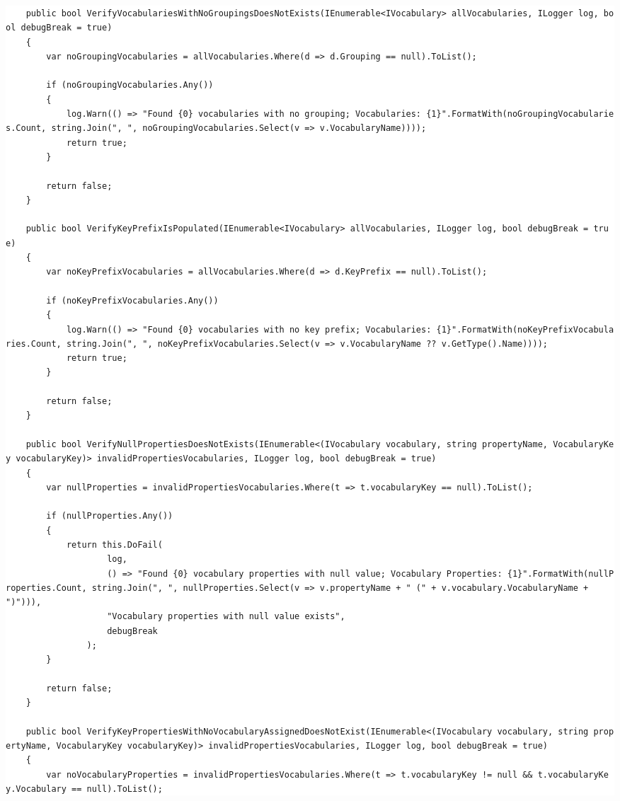         public bool VerifyVocabulariesWithNoGroupingsDoesNotExists(IEnumerable<IVocabulary> allVocabularies, ILogger log, bool debugBreak = true)
        {
            var noGroupingVocabularies = allVocabularies.Where(d => d.Grouping == null).ToList();

            if (noGroupingVocabularies.Any())
            {
                log.Warn(() => "Found {0} vocabularies with no grouping; Vocabularies: {1}".FormatWith(noGroupingVocabularies.Count, string.Join(", ", noGroupingVocabularies.Select(v => v.VocabularyName))));
                return true;
            }

            return false;
        }

        public bool VerifyKeyPrefixIsPopulated(IEnumerable<IVocabulary> allVocabularies, ILogger log, bool debugBreak = true)
        {
            var noKeyPrefixVocabularies = allVocabularies.Where(d => d.KeyPrefix == null).ToList();

            if (noKeyPrefixVocabularies.Any())
            {
                log.Warn(() => "Found {0} vocabularies with no key prefix; Vocabularies: {1}".FormatWith(noKeyPrefixVocabularies.Count, string.Join(", ", noKeyPrefixVocabularies.Select(v => v.VocabularyName ?? v.GetType().Name))));
                return true;
            }

            return false;
        }

        public bool VerifyNullPropertiesDoesNotExists(IEnumerable<(IVocabulary vocabulary, string propertyName, VocabularyKey vocabularyKey)> invalidPropertiesVocabularies, ILogger log, bool debugBreak = true)
        {
            var nullProperties = invalidPropertiesVocabularies.Where(t => t.vocabularyKey == null).ToList();

            if (nullProperties.Any())
            {
                return this.DoFail(
                        log,
                        () => "Found {0} vocabulary properties with null value; Vocabulary Properties: {1}".FormatWith(nullProperties.Count, string.Join(", ", nullProperties.Select(v => v.propertyName + " (" + v.vocabulary.VocabularyName + ")"))),
                        "Vocabulary properties with null value exists",
                        debugBreak
                    );
            }

            return false;
        }

        public bool VerifyKeyPropertiesWithNoVocabularyAssignedDoesNotExist(IEnumerable<(IVocabulary vocabulary, string propertyName, VocabularyKey vocabularyKey)> invalidPropertiesVocabularies, ILogger log, bool debugBreak = true)
        {
            var noVocabularyProperties = invalidPropertiesVocabularies.Where(t => t.vocabularyKey != null && t.vocabularyKey.Vocabulary == null).ToList();
